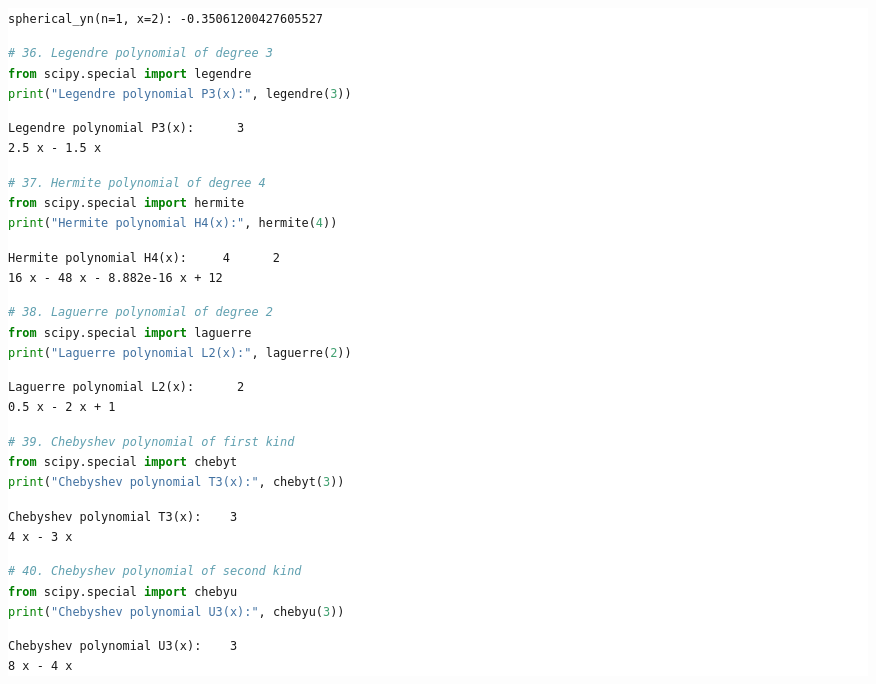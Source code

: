     spherical_yn(n=1, x=2): -0.35061200427605527
    


```python
# 36. Legendre polynomial of degree 3
from scipy.special import legendre
print("Legendre polynomial P3(x):", legendre(3))

```

    Legendre polynomial P3(x):      3
    2.5 x - 1.5 x
    


```python
# 37. Hermite polynomial of degree 4
from scipy.special import hermite
print("Hermite polynomial H4(x):", hermite(4))

```

    Hermite polynomial H4(x):     4      2
    16 x - 48 x - 8.882e-16 x + 12
    


```python
# 38. Laguerre polynomial of degree 2
from scipy.special import laguerre
print("Laguerre polynomial L2(x):", laguerre(2))

```

    Laguerre polynomial L2(x):      2
    0.5 x - 2 x + 1
    


```python
# 39. Chebyshev polynomial of first kind
from scipy.special import chebyt
print("Chebyshev polynomial T3(x):", chebyt(3))

```

    Chebyshev polynomial T3(x):    3
    4 x - 3 x
    


```python
# 40. Chebyshev polynomial of second kind
from scipy.special import chebyu
print("Chebyshev polynomial U3(x):", chebyu(3))

```

    Chebyshev polynomial U3(x):    3
    8 x - 4 x
    

